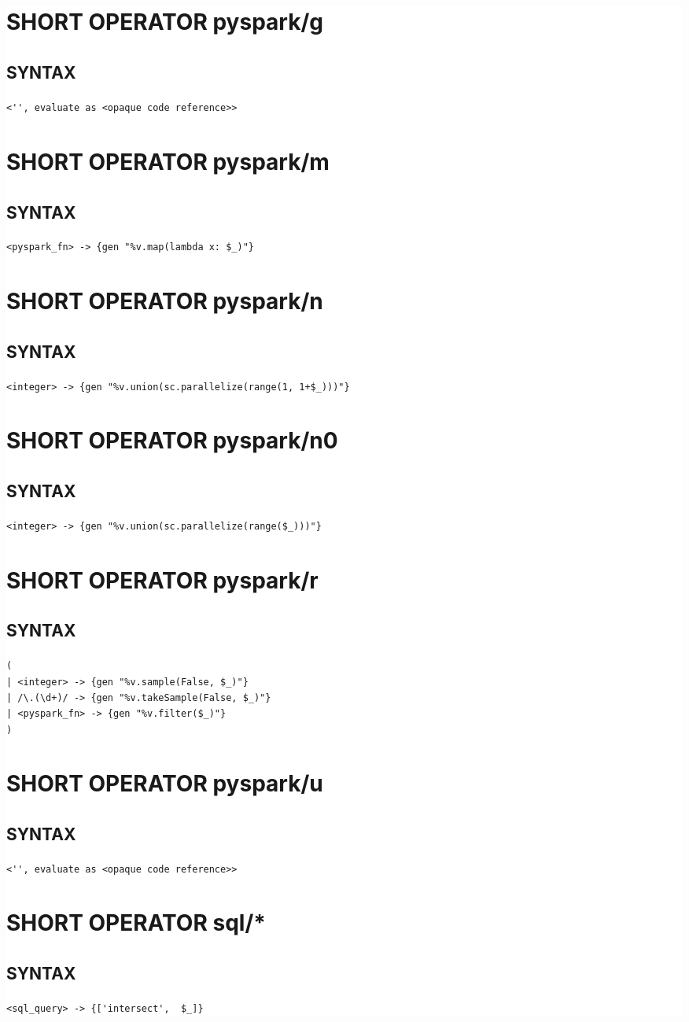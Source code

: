 # SHORT OPERATOR pyspark/g

## SYNTAX
	<'', evaluate as <opaque code reference>>

# SHORT OPERATOR pyspark/m

## SYNTAX
	<pyspark_fn> -> {gen "%v.map(lambda x: $_)"}

# SHORT OPERATOR pyspark/n

## SYNTAX
	<integer> -> {gen "%v.union(sc.parallelize(range(1, 1+$_)))"}

# SHORT OPERATOR pyspark/n0

## SYNTAX
	<integer> -> {gen "%v.union(sc.parallelize(range($_)))"}

# SHORT OPERATOR pyspark/r

## SYNTAX
	(
	| <integer> -> {gen "%v.sample(False, $_)"}
	| /\.(\d+)/ -> {gen "%v.takeSample(False, $_)"}
	| <pyspark_fn> -> {gen "%v.filter($_)"}
	)

# SHORT OPERATOR pyspark/u

## SYNTAX
	<'', evaluate as <opaque code reference>>

# SHORT OPERATOR sql/*

## SYNTAX
	<sql_query> -> {['intersect',  $_]}
